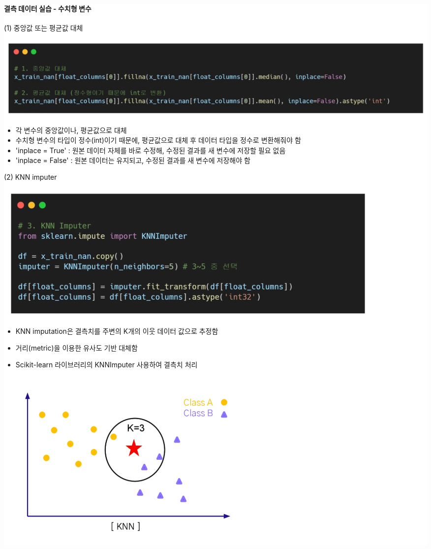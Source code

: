 #### 결측 데이터 실습 - 수치형 변수

(1) 중앙값 또는 평균값 대체

![alt text](./images/image_07.png)

- 각 변수의 중앙값이나, 평균값으로 대체
- 수치형 변수의 타입이 정수(int)이기 때문에, 평균값으로 대체 후 데이터 타입을 정수로 변환해줘야 함
- 'inplace = True' : 원본 데이터 자체를 바로 수정해, 수정된 결과를 새 변수에 저장할 필요 없음
- 'inplace = False' : 원본 데이터는 유지되고, 수정된 결과를 새 변수에 저장해야 함

(2) KNN imputer

![alt text](./images/image_08.png)

- KNN imputation은 결측치를 주변의 K개의 이웃 데이터 값으로 추정함
- 거리(metric)을 이용한 유사도 기반 대체함
- Scikit-learn 라이브러리의 KNNImputer 사용하여 결측치 처리

  ![alt text](./images/image_09.png)
